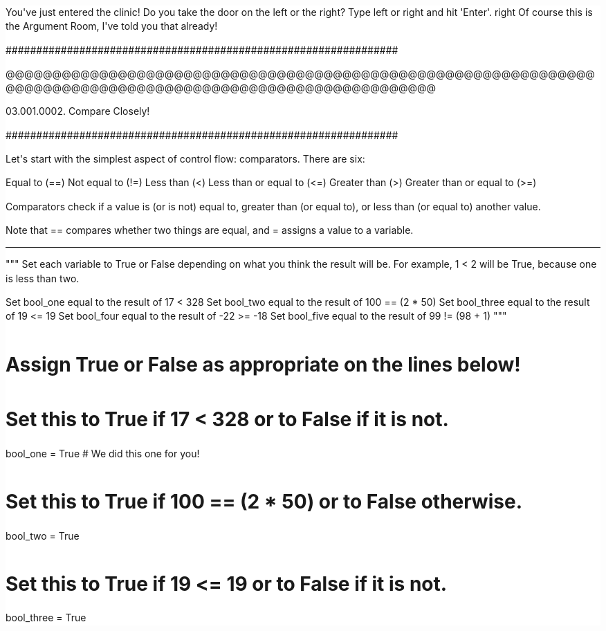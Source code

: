 >>>
You've just entered the clinic!
Do you take the door on the left or the right?
Type left or right and hit 'Enter'. right
Of course this is the Argument Room, I've told you that already!
>>>

################################################################

@@@@@@@@@@@@@@@@@@@@@@@@@@@@@@@@@@@@@@@@@@@@@@@@@@@@@@@@@@@@@@@@@@@@@@@@@@@@@@@@@@@@@@@@@@@@@@@@@@@@@@@@@@@@@

03.001.0002. Compare Closely!

################################################################

Let's start with the simplest aspect of control flow: comparators. There are six:

Equal to (==)
Not equal to (!=)
Less than (<)
Less than or equal to (<=)
Greater than (>)
Greater than or equal to (>=)

Comparators check if a value is (or is not) equal to, greater than (or equal to), or less than (or equal to) another value.

Note that == compares whether two things are equal, and = assigns a value to a variable.

----------------------------------------------------------------
"""
Set each variable to True or False depending on what you think the result will be. For example, 
1 < 2 will be True, because one is less than two.

Set bool_one equal to the result of 17 < 328
Set bool_two equal to the result of 100 == (2 * 50)
Set bool_three equal to the result of 19 <= 19
Set bool_four equal to the result of -22 >= -18
Set bool_five equal to the result of 99 != (98 + 1)
"""

# Assign True or False as appropriate on the lines below!

# Set this to True if 17 < 328 or to False if it is not.
bool_one = True   # We did this one for you!

# Set this to True if 100 == (2 * 50) or to False otherwise.
bool_two = True

# Set this to True if 19 <= 19 or to False if it is not.
bool_three = True
